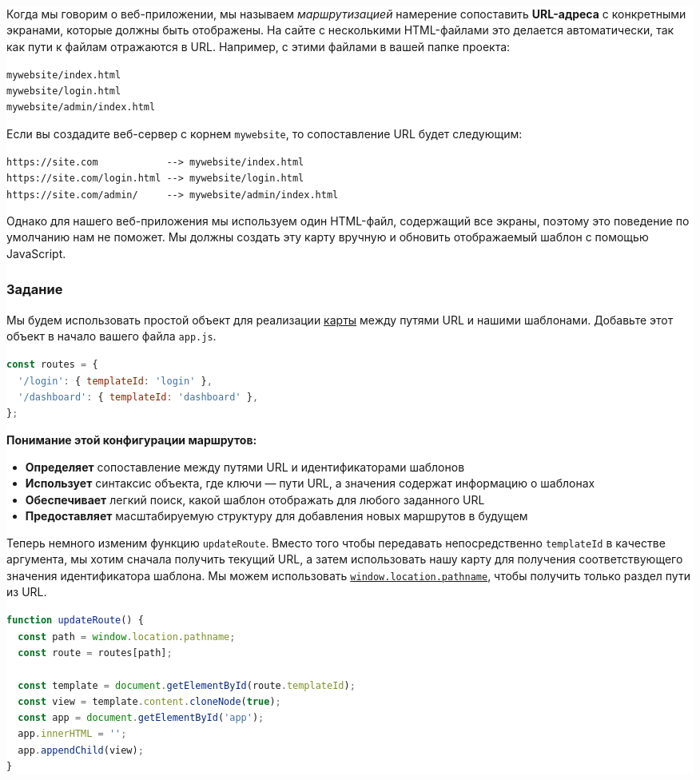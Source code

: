 Когда мы говорим о веб-приложении, мы называем *маршрутизацией* намерение сопоставить **URL-адреса** с конкретными экранами, которые должны быть отображены. На сайте с несколькими HTML-файлами это делается автоматически, так как пути к файлам отражаются в URL. Например, с этими файлами в вашей папке проекта:

```
mywebsite/index.html
mywebsite/login.html
mywebsite/admin/index.html
```

Если вы создадите веб-сервер с корнем `mywebsite`, то сопоставление URL будет следующим:

```
https://site.com            --> mywebsite/index.html
https://site.com/login.html --> mywebsite/login.html
https://site.com/admin/     --> mywebsite/admin/index.html
```

Однако для нашего веб-приложения мы используем один HTML-файл, содержащий все экраны, поэтому это поведение по умолчанию нам не поможет. Мы должны создать эту карту вручную и обновить отображаемый шаблон с помощью JavaScript.

### Задание

Мы будем использовать простой объект для реализации [карты](https://en.wikipedia.org/wiki/Associative_array) между путями URL и нашими шаблонами. Добавьте этот объект в начало вашего файла `app.js`.

```js
const routes = {
  '/login': { templateId: 'login' },
  '/dashboard': { templateId: 'dashboard' },
};
```

**Понимание этой конфигурации маршрутов:**
- **Определяет** сопоставление между путями URL и идентификаторами шаблонов
- **Использует** синтаксис объекта, где ключи — пути URL, а значения содержат информацию о шаблонах
- **Обеспечивает** легкий поиск, какой шаблон отображать для любого заданного URL
- **Предоставляет** масштабируемую структуру для добавления новых маршрутов в будущем

Теперь немного изменим функцию `updateRoute`. Вместо того чтобы передавать непосредственно `templateId` в качестве аргумента, мы хотим сначала получить текущий URL, а затем использовать нашу карту для получения соответствующего значения идентификатора шаблона. Мы можем использовать [`window.location.pathname`](https://developer.mozilla.org/docs/Web/API/Location/pathname), чтобы получить только раздел пути из URL.

```js
function updateRoute() {
  const path = window.location.pathname;
  const route = routes[path];

  const template = document.getElementById(route.templateId);
  const view = template.content.cloneNode(true);
  const app = document.getElementById('app');
  app.innerHTML = '';
  app.appendChild(view);
}
```
